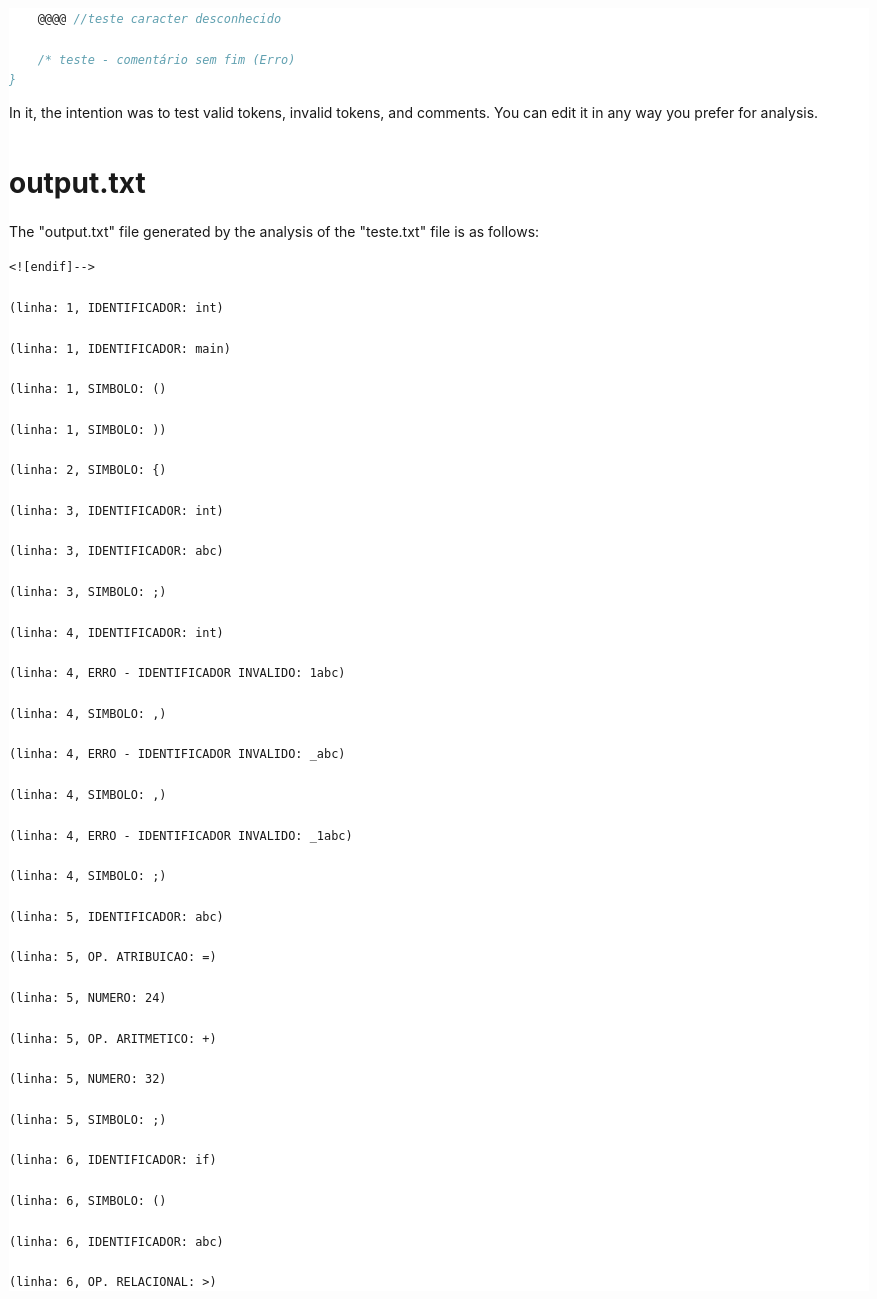```c
	@@@@ //teste caracter desconhecido
	
	/* teste - comentário sem fim (Erro)
}
```
In it, the intention was to test valid tokens, invalid tokens, and comments. You can edit it in any way you prefer for analysis.
# output.txt
The "output.txt" file generated by the analysis of the "teste.txt" file is as follows:
```
<![endif]-->

(linha: 1, IDENTIFICADOR: int)

(linha: 1, IDENTIFICADOR: main)

(linha: 1, SIMBOLO: ()

(linha: 1, SIMBOLO: ))

(linha: 2, SIMBOLO: {)

(linha: 3, IDENTIFICADOR: int)

(linha: 3, IDENTIFICADOR: abc)

(linha: 3, SIMBOLO: ;)

(linha: 4, IDENTIFICADOR: int)

(linha: 4, ERRO - IDENTIFICADOR INVALIDO: 1abc)

(linha: 4, SIMBOLO: ,)

(linha: 4, ERRO - IDENTIFICADOR INVALIDO: _abc)

(linha: 4, SIMBOLO: ,)

(linha: 4, ERRO - IDENTIFICADOR INVALIDO: _1abc)

(linha: 4, SIMBOLO: ;)

(linha: 5, IDENTIFICADOR: abc)

(linha: 5, OP. ATRIBUICAO: =)

(linha: 5, NUMERO: 24)

(linha: 5, OP. ARITMETICO: +)

(linha: 5, NUMERO: 32)

(linha: 5, SIMBOLO: ;)

(linha: 6, IDENTIFICADOR: if)

(linha: 6, SIMBOLO: ()

(linha: 6, IDENTIFICADOR: abc)

(linha: 6, OP. RELACIONAL: >)

```
